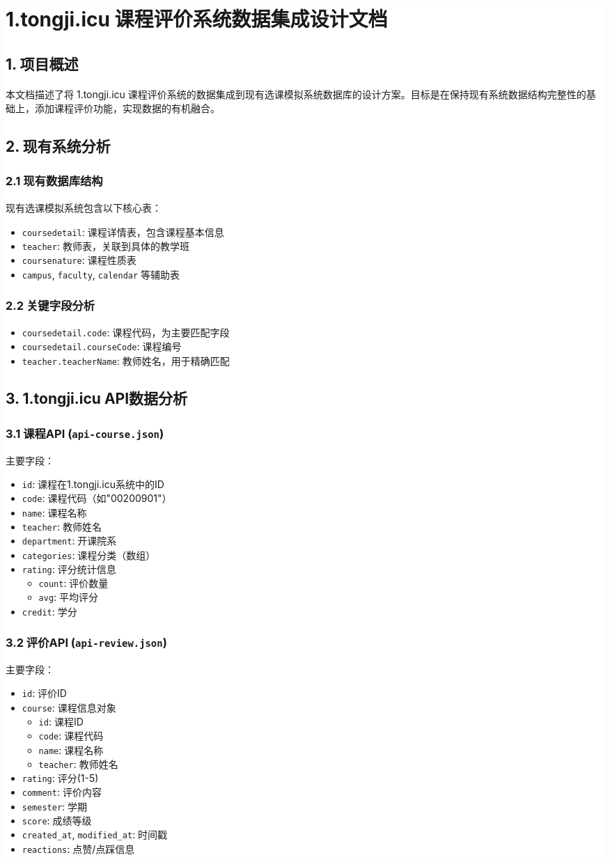 # 1.tongji.icu 课程评价系统数据集成设计文档

## 1. 项目概述

本文档描述了将 1.tongji.icu 课程评价系统的数据集成到现有选课模拟系统数据库的设计方案。目标是在保持现有系统数据结构完整性的基础上，添加课程评价功能，实现数据的有机融合。

## 2. 现有系统分析

### 2.1 现有数据库结构
现有选课模拟系统包含以下核心表：
- `coursedetail`: 课程详情表，包含课程基本信息
- `teacher`: 教师表，关联到具体的教学班
- `coursenature`: 课程性质表
- `campus`, `faculty`, `calendar` 等辅助表

### 2.2 关键字段分析
- `coursedetail.code`: 课程代码，为主要匹配字段
- `coursedetail.courseCode`: 课程编号
- `teacher.teacherName`: 教师姓名，用于精确匹配

## 3. 1.tongji.icu API数据分析

### 3.1 课程API (`api-course.json`)
主要字段：
- `id`: 课程在1.tongji.icu系统中的ID
- `code`: 课程代码（如"00200901"）
- `name`: 课程名称
- `teacher`: 教师姓名
- `department`: 开课院系
- `categories`: 课程分类（数组）
- `rating`: 评分统计信息
  - `count`: 评价数量
  - `avg`: 平均评分
- `credit`: 学分

### 3.2 评价API (`api-review.json`)
主要字段：
- `id`: 评价ID
- `course`: 课程信息对象
  - `id`: 课程ID
  - `code`: 课程代码
  - `name`: 课程名称
  - `teacher`: 教师姓名
- `rating`: 评分(1-5)
- `comment`: 评价内容
- `semester`: 学期
- `score`: 成绩等级
- `created_at`, `modified_at`: 时间戳
- `reactions`: 点赞/点踩信息
